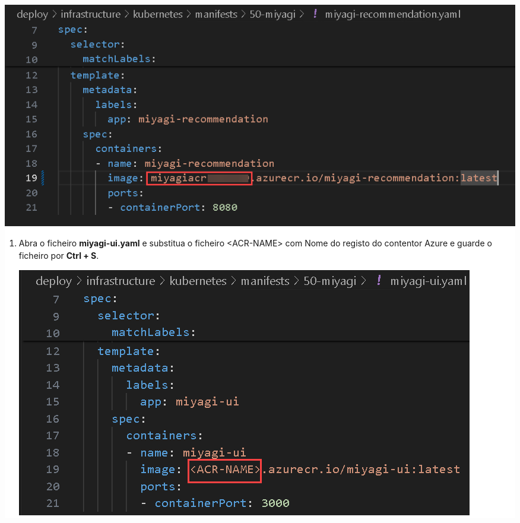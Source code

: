    ![](../Media/miyagi-image48.png)

1. Abra o ficheiro **miyagi-ui.yaml** e substitua o ficheiro &lt;ACR-NAME&gt; com **<inject key="acrUsername" enableCopy="true"/>** Nome do registo do contentor Azure e guarde o ficheiro por **Ctrl + S**.

   ![](../Media/miyagi-image49.png)
